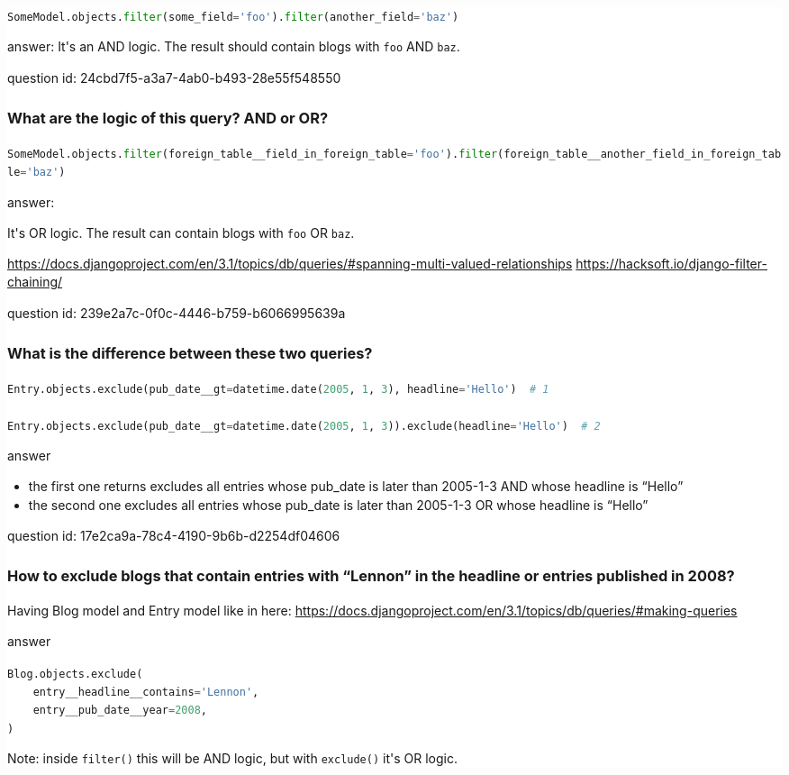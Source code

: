 ```python
SomeModel.objects.filter(some_field='foo').filter(another_field='baz')
```

answer: 
It's an AND logic. The result should contain blogs with `foo` AND `baz`.

question id: 24cbd7f5-a3a7-4ab0-b493-28e55f548550



### What are the logic of this query? AND or OR?

```python
SomeModel.objects.filter(foreign_table__field_in_foreign_table='foo').filter(foreign_table__another_field_in_foreign_table='baz')
```

answer:
 
It's OR logic. The result can contain blogs with `foo` OR `baz`.

https://docs.djangoproject.com/en/3.1/topics/db/queries/#spanning-multi-valued-relationships
https://hacksoft.io/django-filter-chaining/

question id: 239e2a7c-0f0c-4446-b759-b6066995639a


### What is the difference between these two queries?

```python
Entry.objects.exclude(pub_date__gt=datetime.date(2005, 1, 3), headline='Hello')  # 1

Entry.objects.exclude(pub_date__gt=datetime.date(2005, 1, 3)).exclude(headline='Hello')  # 2
```

answer
- the first one returns  excludes all entries whose pub_date is later than 2005-1-3 AND whose 
headline is “Hello”
- the second one excludes all entries whose pub_date is later than 2005-1-3 OR whose headline
is “Hello”
  
question id: 17e2ca9a-78c4-4190-9b6b-d2254df04606


### How to exclude blogs that contain entries with “Lennon” in the headline or entries published in 2008?

Having Blog model and Entry model like in here:
https://docs.djangoproject.com/en/3.1/topics/db/queries/#making-queries

answer
```python
Blog.objects.exclude(
    entry__headline__contains='Lennon',
    entry__pub_date__year=2008,
)
```

Note: inside `filter()` this will be AND logic, but with `exclude()` it's OR logic. 
